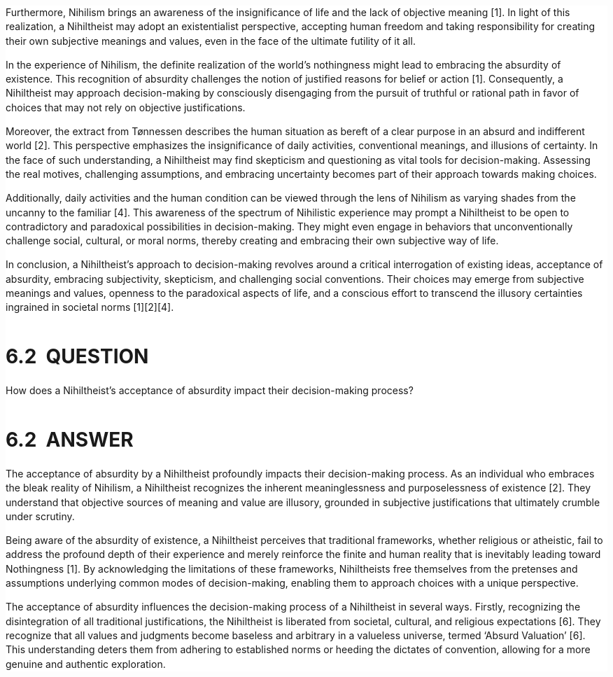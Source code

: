 Furthermore, Nihilism brings an awareness of the insignificance of life and the lack of objective meaning \[1\]. In light of this realization, a Nihiltheist may adopt an existentialist perspective, accepting human freedom and taking responsibility for creating their own subjective meanings and values, even in the face of the ultimate futility of it all.  
  
In the experience of Nihilism, the definite realization of the world’s nothingness might lead to embracing the absurdity of existence. This recognition of absurdity challenges the notion of justified reasons for belief or action \[1\]. Consequently, a Nihiltheist may approach decision-making by consciously disengaging from the pursuit of truthful or rational path in favor of choices that may not rely on objective justifications.  
  
Moreover, the extract from Tønnessen describes the human situation as bereft of a clear purpose in an absurd and indifferent world \[2\]. This perspective emphasizes the insignificance of daily activities, conventional meanings, and illusions of certainty. In the face of such understanding, a Nihiltheist may find skepticism and questioning as vital tools for decision-making. Assessing the real motives, challenging assumptions, and embracing uncertainty becomes part of their approach towards making choices.  
  
Additionally, daily activities and the human condition can be viewed through the lens of Nihilism as varying shades from the uncanny to the familiar \[4\]. This awareness of the spectrum of Nihilistic experience may prompt a Nihiltheist to be open to contradictory and paradoxical possibilities in decision-making. They might even engage in behaviors that unconventionally challenge social, cultural, or moral norms, thereby creating and embracing their own subjective way of life.  
  
In conclusion, a Nihiltheist’s approach to decision-making revolves around a critical interrogation of existing ideas, acceptance of absurdity, embracing subjectivity, skepticism, and challenging social conventions. Their choices may emerge from subjective meanings and values, openness to the paradoxical aspects of life, and a conscious effort to transcend the illusory certainties ingrained in societal norms \[1\]\[2\]\[4\].

# 6.2  QUESTION 

How does a Nihiltheist’s acceptance of absurdity impact their decision-making process?

# 6.2  ANSWER

The acceptance of absurdity by a Nihiltheist profoundly impacts their decision-making process. As an individual who embraces the bleak reality of Nihilism, a Nihiltheist recognizes the inherent meaninglessness and purposelessness of existence \[2\]. They understand that objective sources of meaning and value are illusory, grounded in subjective justifications that ultimately crumble under scrutiny.

Being aware of the absurdity of existence, a Nihiltheist perceives that traditional frameworks, whether religious or atheistic, fail to address the profound depth of their experience and merely reinforce the finite and human reality that is inevitably leading toward Nothingness \[1\]. By acknowledging the limitations of these frameworks, Nihiltheists free themselves from the pretenses and assumptions underlying common modes of decision-making, enabling them to approach choices with a unique perspective.  
  
The acceptance of absurdity influences the decision-making process of a Nihiltheist in several ways. Firstly, recognizing the disintegration of all traditional justifications, the Nihiltheist is liberated from societal, cultural, and religious expectations \[6\]. They recognize that all values and judgments become baseless and arbitrary in a valueless universe, termed ‘Absurd Valuation’ \[6\]. This understanding deters them from adhering to established norms or heeding the dictates of convention, allowing for a more genuine and authentic exploration.  
  